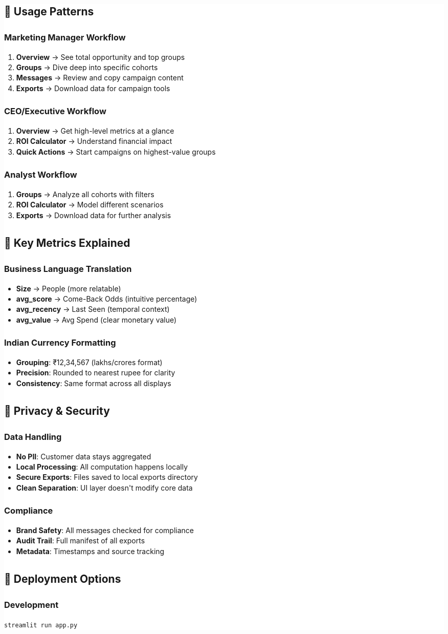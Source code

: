 ## 📱 Usage Patterns

### Marketing Manager Workflow
1. **Overview** → See total opportunity and top groups
2. **Groups** → Dive deep into specific cohorts
3. **Messages** → Review and copy campaign content
4. **Exports** → Download data for campaign tools

### CEO/Executive Workflow
1. **Overview** → Get high-level metrics at a glance
2. **ROI Calculator** → Understand financial impact
3. **Quick Actions** → Start campaigns on highest-value groups

### Analyst Workflow
1. **Groups** → Analyze all cohorts with filters
2. **ROI Calculator** → Model different scenarios
3. **Exports** → Download data for further analysis

## 🎯 Key Metrics Explained

### Business Language Translation
- **Size** → People (more relatable)
- **avg_score** → Come-Back Odds (intuitive percentage)
- **avg_recency** → Last Seen (temporal context)
- **avg_value** → Avg Spend (clear monetary value)

### Indian Currency Formatting
- **Grouping**: ₹12,34,567 (lakhs/crores format)
- **Precision**: Rounded to nearest rupee for clarity
- **Consistency**: Same format across all displays

## 🔐 Privacy & Security

### Data Handling
- **No PII**: Customer data stays aggregated
- **Local Processing**: All computation happens locally
- **Secure Exports**: Files saved to local exports directory
- **Clean Separation**: UI layer doesn't modify core data

### Compliance
- **Brand Safety**: All messages checked for compliance
- **Audit Trail**: Full manifest of all exports
- **Metadata**: Timestamps and source tracking

## 🚀 Deployment Options

### Development
```bash
streamlit run app.py
```
